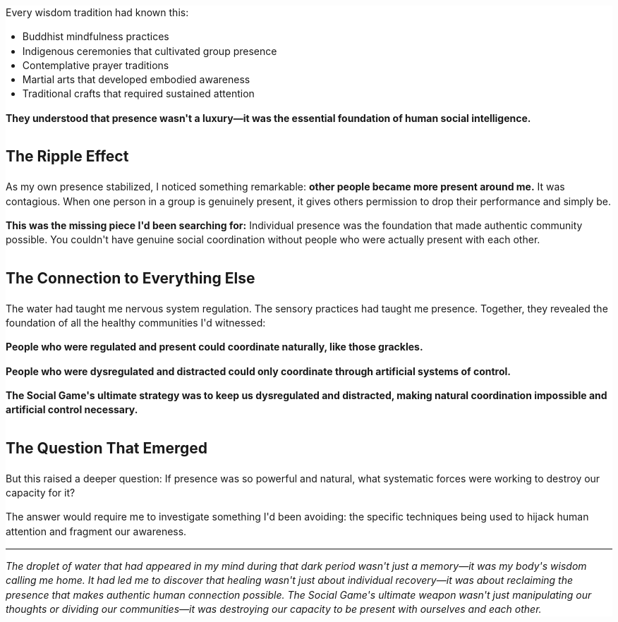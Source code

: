 Every wisdom tradition had known this:
- Buddhist mindfulness practices
- Indigenous ceremonies that cultivated group presence
- Contemplative prayer traditions
- Martial arts that developed embodied awareness
- Traditional crafts that required sustained attention

**They understood that presence wasn't a luxury—it was the essential foundation of human social intelligence.**

## The Ripple Effect

As my own presence stabilized, I noticed something remarkable: **other people became more present around me.** It was contagious. When one person in a group is genuinely present, it gives others permission to drop their performance and simply be.

**This was the missing piece I'd been searching for:** Individual presence was the foundation that made authentic community possible. You couldn't have genuine social coordination without people who were actually present with each other.

## The Connection to Everything Else

The water had taught me nervous system regulation. The sensory practices had taught me presence. Together, they revealed the foundation of all the healthy communities I'd witnessed:

**People who were regulated and present could coordinate naturally, like those grackles.**

**People who were dysregulated and distracted could only coordinate through artificial systems of control.**

**The Social Game's ultimate strategy was to keep us dysregulated and distracted, making natural coordination impossible and artificial control necessary.**

## The Question That Emerged

But this raised a deeper question: If presence was so powerful and natural, what systematic forces were working to destroy our capacity for it?

The answer would require me to investigate something I'd been avoiding: the specific techniques being used to hijack human attention and fragment our awareness.

---

*The droplet of water that had appeared in my mind during that dark period wasn't just a memory—it was my body's wisdom calling me home. It had led me to discover that healing wasn't just about individual recovery—it was about reclaiming the presence that makes authentic human connection possible. The Social Game's ultimate weapon wasn't just manipulating our thoughts or dividing our communities—it was destroying our capacity to be present with ourselves and each other.*
